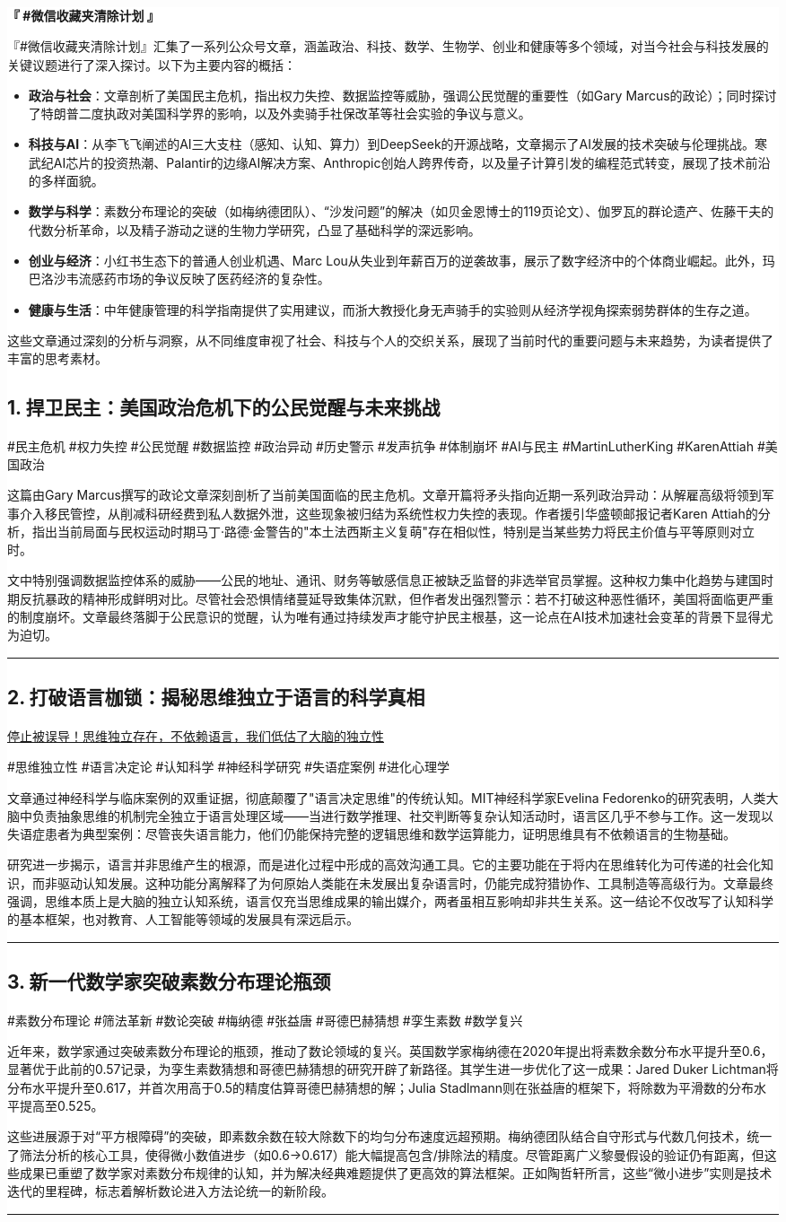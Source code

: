 
**『 #微信收藏夹清除计划 』**

『#微信收藏夹清除计划』汇集了一系列公众号文章，涵盖政治、科技、数学、生物学、创业和健康等多个领域，对当今社会与科技发展的关键议题进行了深入探讨。以下为主要内容的概括：

- **政治与社会**：文章剖析了美国民主危机，指出权力失控、数据监控等威胁，强调公民觉醒的重要性（如Gary Marcus的政论）；同时探讨了特朗普二度执政对美国科学界的影响，以及外卖骑手社保改革等社会实验的争议与意义。

- **科技与AI**：从李飞飞阐述的AI三大支柱（感知、认知、算力）到DeepSeek的开源战略，文章揭示了AI发展的技术突破与伦理挑战。寒武纪AI芯片的投资热潮、Palantir的边缘AI解决方案、Anthropic创始人跨界传奇，以及量子计算引发的编程范式转变，展现了技术前沿的多样面貌。

- **数学与科学**：素数分布理论的突破（如梅纳德团队）、“沙发问题”的解决（如贝金恩博士的119页论文）、伽罗瓦的群论遗产、佐藤干夫的代数分析革命，以及精子游动之谜的生物力学研究，凸显了基础科学的深远影响。

- **创业与经济**：小红书生态下的普通人创业机遇、Marc Lou从失业到年薪百万的逆袭故事，展示了数字经济中的个体商业崛起。此外，玛巴洛沙韦流感药市场的争议反映了医药经济的复杂性。

- **健康与生活**：中年健康管理的科学指南提供了实用建议，而浙大教授化身无声骑手的实验则从经济学视角探索弱势群体的生存之道。

这些文章通过深刻的分析与洞察，从不同维度审视了社会、科技与个人的交织关系，展现了当前时代的重要问题与未来趋势，为读者提供了丰富的思考素材。

## 1. 捍卫民主：美国政治危机下的公民觉醒与未来挑战

#民主危机 #权力失控 #公民觉醒 #数据监控 #政治异动 #历史警示 #发声抗争 #体制崩坏 #AI与民主 #MartinLutherKing #KarenAttiah #美国政治

这篇由Gary Marcus撰写的政论文章深刻剖析了当前美国面临的民主危机。文章开篇将矛头指向近期一系列政治异动：从解雇高级将领到军事介入移民管控，从削减科研经费到私人数据外泄，这些现象被归结为系统性权力失控的表现。作者援引华盛顿邮报记者Karen Attiah的分析，指出当前局面与民权运动时期马丁·路德·金警告的"本土法西斯主义复萌"存在相似性，特别是当某些势力将民主价值与平等原则对立时。

文中特别强调数据监控体系的威胁——公民的地址、通讯、财务等敏感信息正被缺乏监督的非选举官员掌握。这种权力集中化趋势与建国时期反抗暴政的精神形成鲜明对比。尽管社会恐惧情绪蔓延导致集体沉默，但作者发出强烈警示：若不打破这种恶性循环，美国将面临更严重的制度崩坏。文章最终落脚于公民意识的觉醒，认为唯有通过持续发声才能守护民主根基，这一论点在AI技术加速社会变革的背景下显得尤为迫切。

---

## 2. 打破语言枷锁：揭秘思维独立于语言的科学真相

[停止被误导！思维独立存在，不依赖语言，我们低估了大脑的独立性](https://mp.weixin.qq.com/s/mNdMcoSTbRgSV69ypEctyg)

 #思维独立性 #语言决定论 #认知科学 #神经科学研究 #失语症案例 #进化心理学

文章通过神经科学与临床案例的双重证据，彻底颠覆了"语言决定思维"的传统认知。MIT神经科学家Evelina Fedorenko的研究表明，人类大脑中负责抽象思维的机制完全独立于语言处理区域——当进行数学推理、社交判断等复杂认知活动时，语言区几乎不参与工作。这一发现以失语症患者为典型案例：尽管丧失语言能力，他们仍能保持完整的逻辑思维和数学运算能力，证明思维具有不依赖语言的生物基础。

研究进一步揭示，语言并非思维产生的根源，而是进化过程中形成的高效沟通工具。它的主要功能在于将内在思维转化为可传递的社会化知识，而非驱动认知发展。这种功能分离解释了为何原始人类能在未发展出复杂语言时，仍能完成狩猎协作、工具制造等高级行为。文章最终强调，思维本质上是大脑的独立认知系统，语言仅充当思维成果的输出媒介，两者虽相互影响却非共生关系。这一结论不仅改写了认知科学的基本框架，也对教育、人工智能等领域的发展具有深远启示。

---
## 3. 新一代数学家突破素数分布理论瓶颈

#素数分布理论 #筛法革新 #数论突破 #梅纳德 #张益唐 #哥德巴赫猜想 #孪生素数 #数学复兴  

近年来，数学家通过突破素数分布理论的瓶颈，推动了数论领域的复兴。英国数学家梅纳德在2020年提出将素数余数分布水平提升至0.6，显著优于此前的0.57记录，为孪生素数猜想和哥德巴赫猜想的研究开辟了新路径。其学生进一步优化了这一成果：Jared Duker Lichtman将分布水平提升至0.617，并首次用高于0.5的精度估算哥德巴赫猜想的解；Julia Stadlmann则在张益唐的框架下，将除数为平滑数的分布水平提高至0.525。  

这些进展源于对“平方根障碍”的突破，即素数余数在较大除数下的均匀分布速度远超预期。梅纳德团队结合自守形式与代数几何技术，统一了筛法分析的核心工具，使得微小数值进步（如0.6→0.617）能大幅提高包含/排除法的精度。尽管距离广义黎曼假设的验证仍有距离，但这些成果已重塑了数学家对素数分布规律的认知，并为解决经典难题提供了更高效的算法框架。正如陶哲轩所言，这些“微小进步”实则是技术迭代的里程碑，标志着解析数论进入方法论统一的新阶段。

---